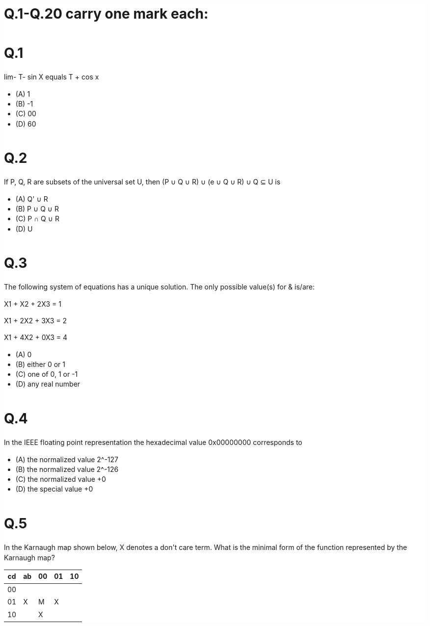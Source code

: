 # Q.1-Q.20 carry one mark each:

# Q.1

lim- T- sin X equals T + cos x

- (A) 1
- (B) -1
- (C) 00
- (D) 60

# Q.2

If P, Q, R are subsets of the universal set U, then (P ∪ Q ∪ R) ∪ (e ∪ Q ∪ R) ∪ Q ⊆ U is

- (A) Q' ∪ R
- (B) P ∪ Q ∪ R
- (C) P ∩ Q ∪ R
- (D) U

# Q.3

The following system of equations has a unique solution. The only possible value(s) for & is/are:

X1 + X2 + 2X3 = 1

X1 + 2X2 + 3X3 = 2

X1 + 4X2 + 0X3 = 4

- (A) 0
- (B) either 0 or 1
- (C) one of 0, 1 or -1
- (D) any real number

# Q.4

In the IEEE floating point representation the hexadecimal value 0x00000000 corresponds to

- (A) the normalized value 2^-127
- (B) the normalized value 2^-126
- (C) the normalized value +0
- (D) the special value +0

# Q.5

In the Karnaugh map shown below, X denotes a don't care term. What is the minimal form of the function represented by the Karnaugh map?

|cd|ab|00|01|10|
|---|---|---|---|---|
|00| | | | |
|01|X|M|X| |
|10| |X| | |
